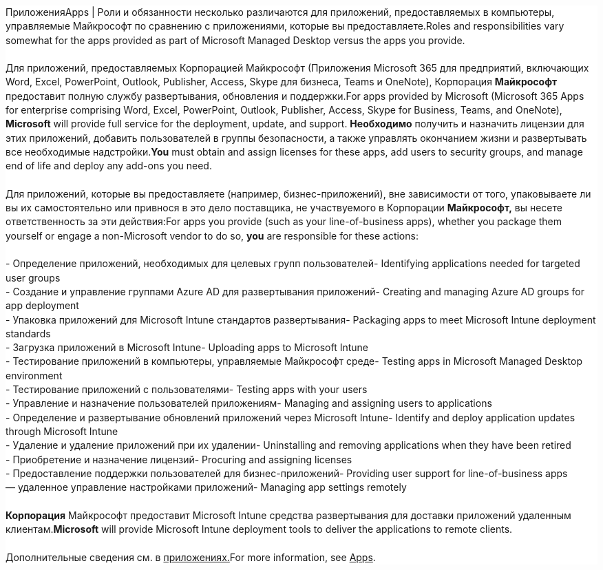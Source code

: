 <span data-ttu-id="0d3b5-161">Приложения</span><span class="sxs-lookup"><span data-stu-id="0d3b5-161">Apps</span></span> | <span data-ttu-id="0d3b5-162">Роли и обязанности несколько различаются для приложений, предоставляемых в компьютеры, управляемые Майкрософт по сравнению с приложениями, которые вы предоставляете.</span><span class="sxs-lookup"><span data-stu-id="0d3b5-162">Roles and responsibilities vary somewhat for the apps provided as part of Microsoft Managed Desktop versus the apps you provide.</span></span> <br><br><span data-ttu-id="0d3b5-163">Для приложений, предоставляемых Корпорацией Майкрософт (Приложения Microsoft 365 для предприятий, включающих Word, Excel, PowerPoint, Outlook, Publisher, Access, Skype для бизнеса, Teams и OneNote), Корпорация **Майкрософт** предоставит полную службу развертывания, обновления и поддержки.</span><span class="sxs-lookup"><span data-stu-id="0d3b5-163">For apps provided by Microsoft (Microsoft 365 Apps for enterprise comprising Word, Excel, PowerPoint, Outlook, Publisher, Access, Skype for Business, Teams, and OneNote), **Microsoft** will provide full service for the deployment, update, and support.</span></span> <span data-ttu-id="0d3b5-164">**Необходимо** получить и назначить лицензии для этих приложений, добавить пользователей в группы безопасности, а также управлять окончанием жизни и развертывать все необходимые надстройки.</span><span class="sxs-lookup"><span data-stu-id="0d3b5-164">**You** must obtain and assign licenses for these apps, add users to security groups, and manage end of life and deploy any add-ons you need.</span></span><br><br><span data-ttu-id="0d3b5-165">Для приложений, которые вы предоставляете (например, бизнес-приложений), вне зависимости от того, упаковываете ли вы их самостоятельно или привнося в это дело поставщика, не участвуемого в Корпорации **Майкрософт,** вы несете ответственность за эти действия:</span><span class="sxs-lookup"><span data-stu-id="0d3b5-165">For apps you provide (such as your line-of-business apps), whether you package them yourself or engage a non-Microsoft vendor to do so, **you** are responsible for these actions:</span></span> <br><br><span data-ttu-id="0d3b5-166">- Определение приложений, необходимых для целевых групп пользователей</span><span class="sxs-lookup"><span data-stu-id="0d3b5-166">- Identifying applications needed for targeted user groups</span></span><br><span data-ttu-id="0d3b5-167">- Создание и управление группами Azure AD для развертывания приложений</span><span class="sxs-lookup"><span data-stu-id="0d3b5-167">- Creating and managing Azure AD groups for app deployment</span></span><br><span data-ttu-id="0d3b5-168">- Упаковка приложений для Microsoft Intune стандартов развертывания</span><span class="sxs-lookup"><span data-stu-id="0d3b5-168">- Packaging apps to meet Microsoft Intune deployment standards</span></span><br><span data-ttu-id="0d3b5-169">- Загрузка приложений в Microsoft Intune</span><span class="sxs-lookup"><span data-stu-id="0d3b5-169">- Uploading apps to Microsoft Intune</span></span><br><span data-ttu-id="0d3b5-170">- Тестирование приложений в компьютеры, управляемые Майкрософт среде</span><span class="sxs-lookup"><span data-stu-id="0d3b5-170">- Testing apps in Microsoft Managed Desktop environment</span></span><br><span data-ttu-id="0d3b5-171">- Тестирование приложений с пользователями</span><span class="sxs-lookup"><span data-stu-id="0d3b5-171">- Testing apps with your users</span></span><br><span data-ttu-id="0d3b5-172">- Управление и назначение пользователей приложениям</span><span class="sxs-lookup"><span data-stu-id="0d3b5-172">- Managing and assigning users to applications</span></span><br><span data-ttu-id="0d3b5-173">- Определение и развертывание обновлений приложений через Microsoft Intune</span><span class="sxs-lookup"><span data-stu-id="0d3b5-173">- Identify and deploy application updates through Microsoft Intune</span></span><br><span data-ttu-id="0d3b5-174">- Удаление и удаление приложений при их удалении</span><span class="sxs-lookup"><span data-stu-id="0d3b5-174">- Uninstalling and removing applications when they have been retired</span></span><br><span data-ttu-id="0d3b5-175">- Приобретение и назначение лицензий</span><span class="sxs-lookup"><span data-stu-id="0d3b5-175">- Procuring and assigning licenses</span></span><br><span data-ttu-id="0d3b5-176">- Предоставление поддержки пользователей для бизнес-приложений</span><span class="sxs-lookup"><span data-stu-id="0d3b5-176">- Providing user support for line-of-business apps</span></span><br><span data-ttu-id="0d3b5-177">— удаленное управление настройками приложений</span><span class="sxs-lookup"><span data-stu-id="0d3b5-177">- Managing app settings remotely</span></span><br><br><span data-ttu-id="0d3b5-178">**Корпорация** Майкрософт предоставит Microsoft Intune средства развертывания для доставки приложений удаленным клиентам.</span><span class="sxs-lookup"><span data-stu-id="0d3b5-178">**Microsoft** will provide Microsoft Intune deployment tools to deliver the applications to remote clients.</span></span><br><br><span data-ttu-id="0d3b5-179">Дополнительные сведения см. в [приложениях.](../get-ready/apps.md)</span><span class="sxs-lookup"><span data-stu-id="0d3b5-179">For more information, see [Apps](../get-ready/apps.md).</span></span>